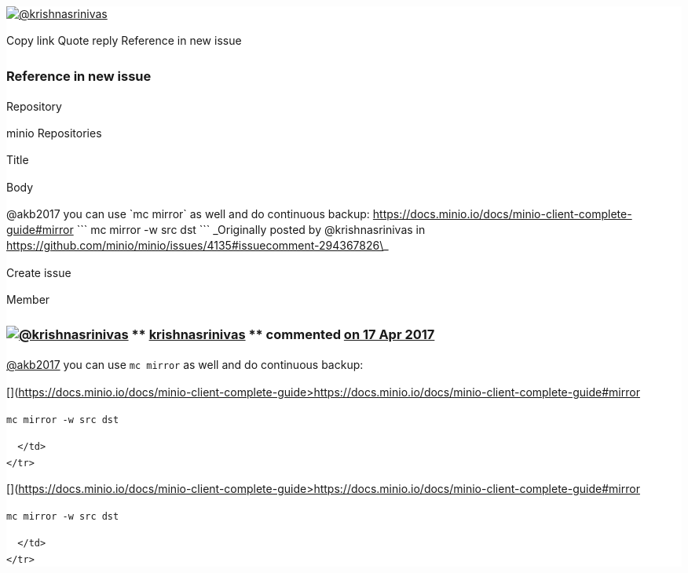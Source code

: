 [![@krishnasrinivas](https://avatars2.githubusercontent.com/u/634494?s=88&u=8a6f5af964fe7f3c1467566d6c5c5bf631dbfaab&v=4)](https://github.com/krishnasrinivas)

Copy link Quote reply Reference in new issue

### Reference in new issue

Repository

 minio Repositories 

Title

Body

@akb2017 you can use \`mc mirror\` as well and do continuous backup: https://docs.minio.io/docs/minio-client-complete-guide#mirror \`\`\` mc mirror -w src dst \`\`\` \_Originally posted by @krishnasrinivas in https://github.com/minio/minio/issues/4135#issuecomment-294367826\_

Create issue

Member

### [![@krishnasrinivas](https://avatars1.githubusercontent.com/u/634494?s=60&u=8a6f5af964fe7f3c1467566d6c5c5bf631dbfaab&v=4)](https://github.com/krishnasrinivas) ** [krishnasrinivas](https://github.com/krishnasrinivas) ** commented [on 17 Apr 2017](#) 

[@akb2017](https://github.com/akb2017) you can use `mc mirror` as well and do continuous backup:

[](https://docs.minio.io/docs/minio-client-complete-guide>https://docs.minio.io/docs/minio-client-complete-guide#mirror</a></p>
<pre><code>mc mirror -w src dst
</code></pre>
      </td>
    </tr>
  </tbody>
</table>
</task-lists>


          
<div class=)

[](https://docs.minio.io/docs/minio-client-complete-guide>https://docs.minio.io/docs/minio-client-complete-guide#mirror</a></p>
<pre><code>mc mirror -w src dst
</code></pre>
      </td>
    </tr>
  </tbody>
</table>
</task-lists>


          
<div class=)

